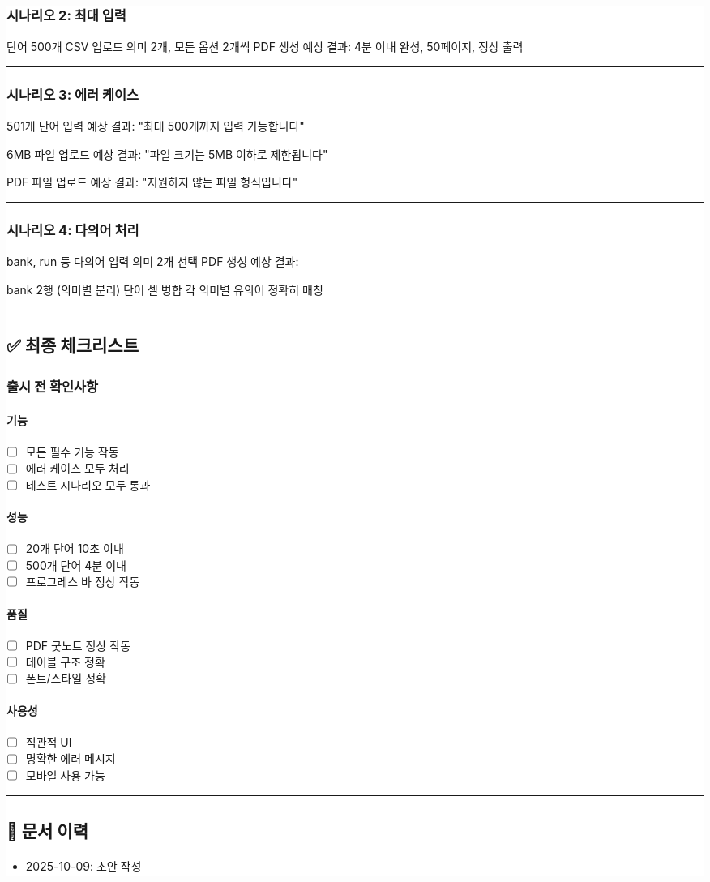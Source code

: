 ### 시나리오 2: 최대 입력
단어 500개 CSV 업로드
의미 2개, 모든 옵션 2개씩
PDF 생성
예상 결과: 4분 이내 완성, 50페이지, 정상 출력

---

### 시나리오 3: 에러 케이스
501개 단어 입력
예상 결과: "최대 500개까지 입력 가능합니다"

6MB 파일 업로드
예상 결과: "파일 크기는 5MB 이하로 제한됩니다"

PDF 파일 업로드
예상 결과: "지원하지 않는 파일 형식입니다"


---

### 시나리오 4: 다의어 처리
bank, run 등 다의어 입력
의미 2개 선택
PDF 생성
예상 결과:

bank 2행 (의미별 분리)
단어 셀 병합
각 의미별 유의어 정확히 매칭


---

## ✅ 최종 체크리스트

### 출시 전 확인사항

#### 기능
- [ ] 모든 필수 기능 작동
- [ ] 에러 케이스 모두 처리
- [ ] 테스트 시나리오 모두 통과

#### 성능
- [ ] 20개 단어 10초 이내
- [ ] 500개 단어 4분 이내
- [ ] 프로그레스 바 정상 작동

#### 품질
- [ ] PDF 굿노트 정상 작동
- [ ] 테이블 구조 정확
- [ ] 폰트/스타일 정확

#### 사용성
- [ ] 직관적 UI
- [ ] 명확한 에러 메시지
- [ ] 모바일 사용 가능

---

## 📝 문서 이력
- 2025-10-09: 초안 작성